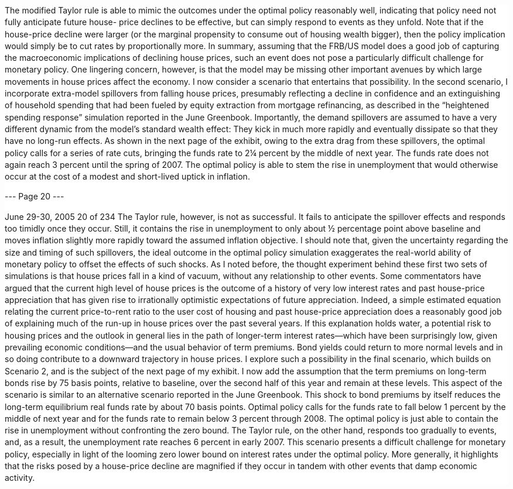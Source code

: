 The modified Taylor rule is able to mimic the outcomes under the optimal
policy reasonably well, indicating that policy need not fully anticipate future house-
price declines to be effective, but can simply respond to events as they unfold. Note
that if the house-price decline were larger (or the marginal propensity to consume
out of housing wealth bigger), then the policy implication would simply be to cut
rates by proportionally more.
In summary, assuming that the FRB/US model does a good job of capturing the
macroeconomic implications of declining house prices, such an event does not pose
a particularly difficult challenge for monetary policy. One lingering concern,
however, is that the model may be missing other important avenues by which large
movements in house prices affect the economy. I now consider a scenario that
entertains that possibility.
In the second scenario, I incorporate extra-model spillovers from falling house
prices, presumably reflecting a decline in confidence and an extinguishing of
household spending that had been fueled by equity extraction from mortgage
refinancing, as described in the “heightened spending response” simulation reported
in the June Greenbook. Importantly, the demand spillovers are assumed to have a
very different dynamic from the model’s standard wealth effect: They kick in much
more rapidly and eventually dissipate so that they have no long-run effects. As
shown in the next page of the exhibit, owing to the extra drag from these spillovers,
the optimal policy calls for a series of rate cuts, bringing the funds rate to 2¼ percent
by the middle of next year. The funds rate does not again reach 3 percent until the
spring of 2007. The optimal policy is able to stem the rise in unemployment that
would otherwise occur at the cost of a modest and short-lived uptick in inflation.

--- Page 20 ---

June 29-30, 2005 20 of 234
The Taylor rule, however, is not as successful. It fails to anticipate the spillover
effects and responds too timidly once they occur. Still, it contains the rise in
unemployment to only about ½ percentage point above baseline and moves inflation
slightly more rapidly toward the assumed inflation objective. I should note that,
given the uncertainty regarding the size and timing of such spillovers, the ideal
outcome in the optimal policy simulation exaggerates the real-world ability of
monetary policy to offset the effects of such shocks.
As I noted before, the thought experiment behind these first two sets of
simulations is that house prices fall in a kind of vacuum, without any relationship to
other events. Some commentators have argued that the current high level of house
prices is the outcome of a history of very low interest rates and past house-price
appreciation that has given rise to irrationally optimistic expectations of future
appreciation. Indeed, a simple estimated equation relating the current price-to-rent
ratio to the user cost of housing and past house-price appreciation does a reasonably
good job of explaining much of the run-up in house prices over the past several
years. If this explanation holds water, a potential risk to housing prices and the
outlook in general lies in the path of longer-term interest rates—which have been
surprisingly low, given prevailing economic conditions—and the usual behavior of
term premiums. Bond yields could return to more normal levels and in so doing
contribute to a downward trajectory in house prices.
I explore such a possibility in the final scenario, which builds on Scenario 2,
and is the subject of the next page of my exhibit. I now add the assumption that the
term premiums on long-term bonds rise by 75 basis points, relative to baseline, over
the second half of this year and remain at these levels. This aspect of the scenario is
similar to an alternative scenario reported in the June Greenbook. This shock to
bond premiums by itself reduces the long-term equilibrium real funds rate by about
70 basis points. Optimal policy calls for the funds rate to fall below 1 percent by the
middle of next year and for the funds rate to remain below 3 percent through 2008.
The optimal policy is just able to contain the rise in unemployment without
confronting the zero bound. The Taylor rule, on the other hand, responds too
gradually to events, and, as a result, the unemployment rate reaches 6 percent in
early 2007.
This scenario presents a difficult challenge for monetary policy, especially in
light of the looming zero lower bound on interest rates under the optimal policy.
More generally, it highlights that the risks posed by a house-price decline are
magnified if they occur in tandem with other events that damp economic activity.